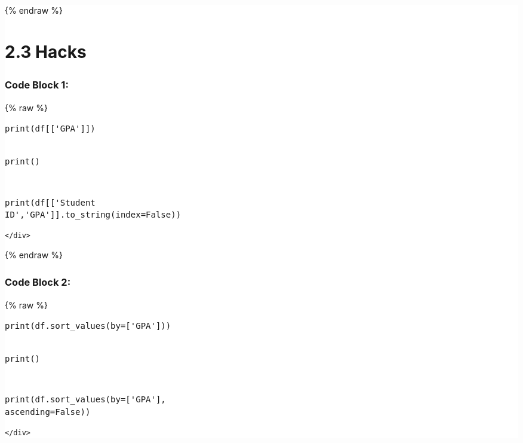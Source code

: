 </div>

</div>
    {% endraw %}

<div class="cell border-box-sizing text_cell rendered"><div class="inner_cell">
<div class="text_cell_render border-box-sizing rendered_html">
<h1 id="2.3-Hacks">2.3 Hacks<a class="anchor-link" href="#2.3-Hacks"> </a></h1><h3 id="Code-Block-1:">Code Block 1:<a class="anchor-link" href="#Code-Block-1:"> </a></h3>
</div>
</div>
</div>
    {% raw %}
    
<div class="cell border-box-sizing code_cell rendered">
<div class="input">

<div class="inner_cell">
    <div class="input_area">
<div class=" highlight hl-ipython3"><pre><span></span><span class="nb">print</span><span class="p">(</span><span class="n">df</span><span class="p">[[</span><span class="s1">&#39;GPA&#39;</span><span class="p">]])</span>

<span class="nb">print</span><span class="p">()</span>

<span class="nb">print</span><span class="p">(</span><span class="n">df</span><span class="p">[[</span><span class="s1">&#39;Student ID&#39;</span><span class="p">,</span><span class="s1">&#39;GPA&#39;</span><span class="p">]]</span><span class="o">.</span><span class="n">to_string</span><span class="p">(</span><span class="n">index</span><span class="o">=</span><span class="kc">False</span><span class="p">))</span>
</pre></div>

    </div>
</div>
</div>

</div>
    {% endraw %}

<div class="cell border-box-sizing text_cell rendered"><div class="inner_cell">
<div class="text_cell_render border-box-sizing rendered_html">
<h3 id="Code-Block-2:">Code Block 2:<a class="anchor-link" href="#Code-Block-2:"> </a></h3>
</div>
</div>
</div>
    {% raw %}
    
<div class="cell border-box-sizing code_cell rendered">
<div class="input">

<div class="inner_cell">
    <div class="input_area">
<div class=" highlight hl-ipython3"><pre><span></span><span class="nb">print</span><span class="p">(</span><span class="n">df</span><span class="o">.</span><span class="n">sort_values</span><span class="p">(</span><span class="n">by</span><span class="o">=</span><span class="p">[</span><span class="s1">&#39;GPA&#39;</span><span class="p">]))</span>


<span class="nb">print</span><span class="p">()</span>

<span class="nb">print</span><span class="p">(</span><span class="n">df</span><span class="o">.</span><span class="n">sort_values</span><span class="p">(</span><span class="n">by</span><span class="o">=</span><span class="p">[</span><span class="s1">&#39;GPA&#39;</span><span class="p">],</span> <span class="n">ascending</span><span class="o">=</span><span class="kc">False</span><span class="p">))</span>
</pre></div>

    </div>
</div>
</div>
